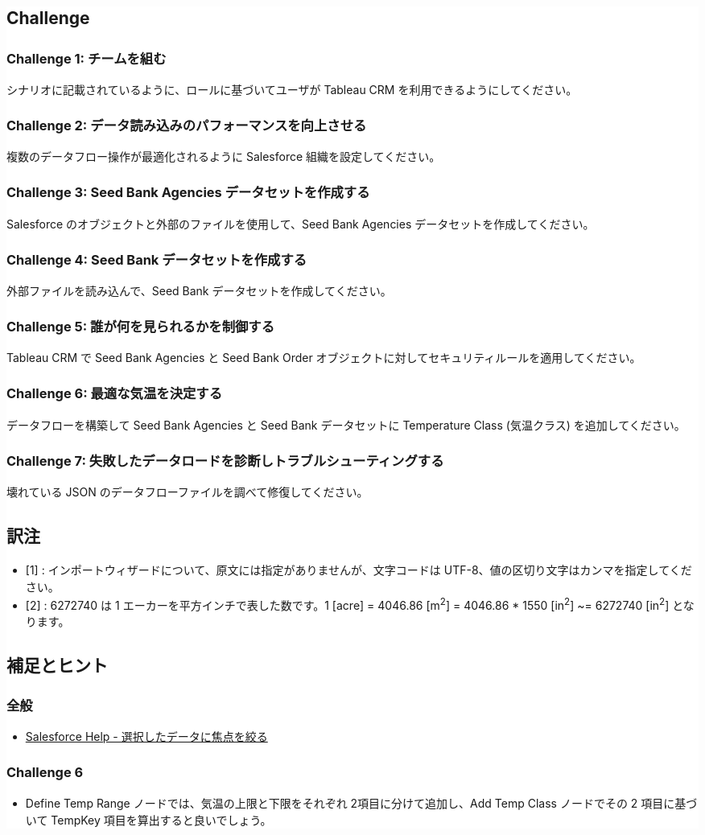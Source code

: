 ## Challenge
### Challenge 1: チームを組む
シナリオに記載されているように、ロールに基づいてユーザが Tableau CRM を利用できるようにしてください。

### Challenge 2: データ読み込みのパフォーマンスを向上させる
複数のデータフロー操作が最適化されるように Salesforce 組織を設定してください。

### Challenge 3: Seed Bank Agencies データセットを作成する
Salesforce のオブジェクトと外部のファイルを使用して、Seed Bank Agencies データセットを作成してください。

### Challenge 4: Seed Bank データセットを作成する
外部ファイルを読み込んで、Seed Bank データセットを作成してください。

### Challenge 5: 誰が何を見られるかを制御する
Tableau CRM で Seed Bank Agencies と Seed Bank Order オブジェクトに対してセキュリティルールを適用してください。

### Challenge 6: 最適な気温を決定する
データフローを構築して Seed Bank Agencies と Seed Bank データセットに Temperature Class (気温クラス) を追加してください。

### Challenge 7: 失敗したデータロードを診断しトラブルシューティングする
壊れている JSON のデータフローファイルを調べて修復してください。

## 訳注
* <a name="footnote1">[1]</a> : インポートウィザードについて、原文には指定がありませんが、文字コードは UTF-8、値の区切り文字はカンマを指定してください。
* <a name="footnote2">[2]</a> : 6272740 は 1 エーカーを平方インチで表した数です。1 [acre] = 4046.86 [m<sup>2</sup>] = 4046.86 * 1550 [in<sup>2</sup>] ~= 6272740 [in<sup>2</sup>] となります。

## 補足とヒント
### 全般
* [Salesforce Help - 選択したデータに焦点を絞る](https://help.salesforce.com/articleView?id=bi_explorer_focus.htm&type=0&language=ja)

### Challenge 6
* Define Temp Range ノードでは、気温の上限と下限をそれぞれ 2項目に分けて追加し、Add Temp Class ノードでその 2 項目に基づいて TempKey 項目を算出すると良いでしょう。
